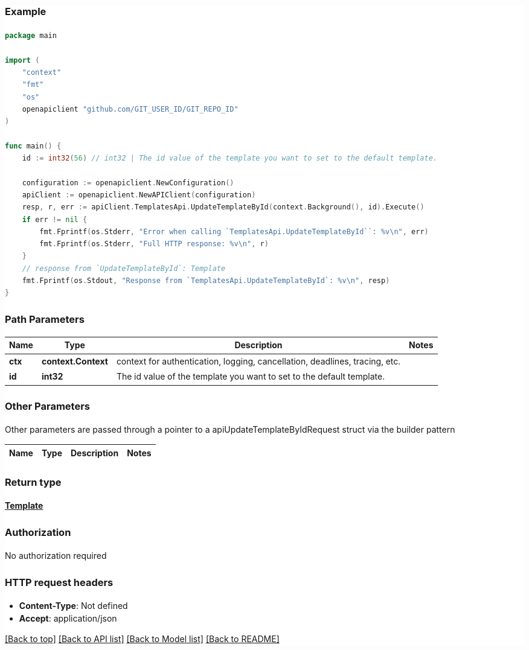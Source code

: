 ### Example

```go
package main

import (
    "context"
    "fmt"
    "os"
    openapiclient "github.com/GIT_USER_ID/GIT_REPO_ID"
)

func main() {
    id := int32(56) // int32 | The id value of the template you want to set to the default template.

    configuration := openapiclient.NewConfiguration()
    apiClient := openapiclient.NewAPIClient(configuration)
    resp, r, err := apiClient.TemplatesApi.UpdateTemplateById(context.Background(), id).Execute()
    if err != nil {
        fmt.Fprintf(os.Stderr, "Error when calling `TemplatesApi.UpdateTemplateById``: %v\n", err)
        fmt.Fprintf(os.Stderr, "Full HTTP response: %v\n", r)
    }
    // response from `UpdateTemplateById`: Template
    fmt.Fprintf(os.Stdout, "Response from `TemplatesApi.UpdateTemplateById`: %v\n", resp)
}
```

### Path Parameters


Name | Type | Description  | Notes
------------- | ------------- | ------------- | -------------
**ctx** | **context.Context** | context for authentication, logging, cancellation, deadlines, tracing, etc.
**id** | **int32** | The id value of the template you want to set to the default template. | 

### Other Parameters

Other parameters are passed through a pointer to a apiUpdateTemplateByIdRequest struct via the builder pattern


Name | Type | Description  | Notes
------------- | ------------- | ------------- | -------------


### Return type

[**Template**](Template.md)

### Authorization

No authorization required

### HTTP request headers

- **Content-Type**: Not defined
- **Accept**: application/json

[[Back to top]](#) [[Back to API list]](../README.md#documentation-for-api-endpoints)
[[Back to Model list]](../README.md#documentation-for-models)
[[Back to README]](../README.md)

